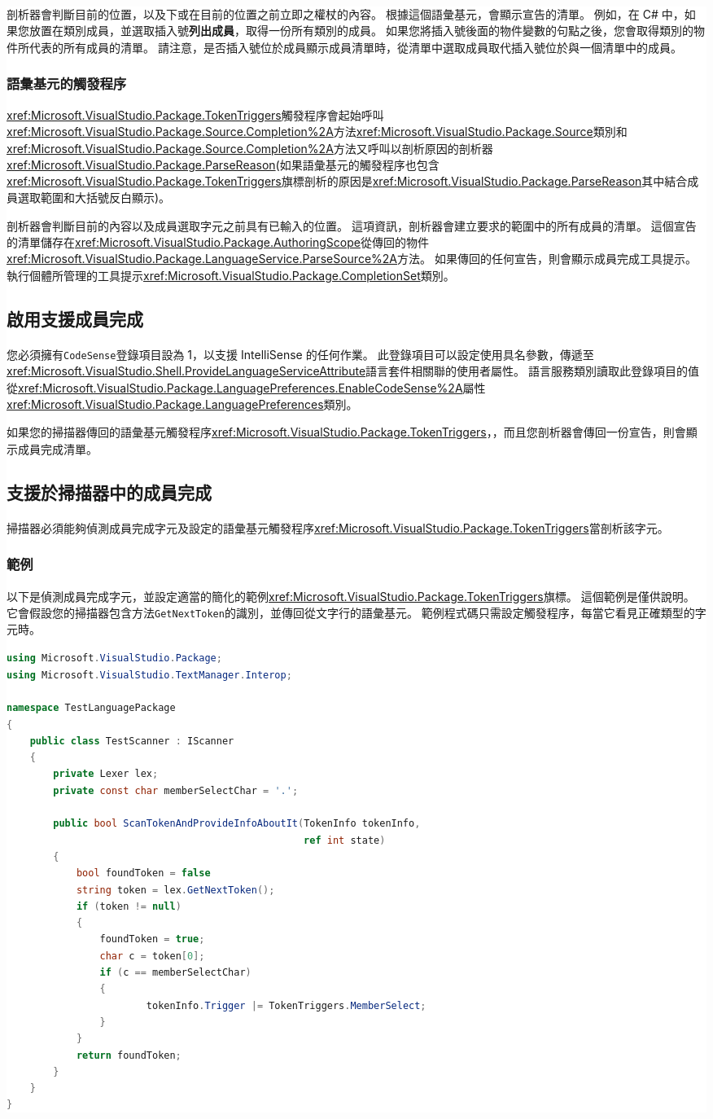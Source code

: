  剖析器會判斷目前的位置，以及下或在目前的位置之前立即之權杖的內容。 根據這個語彙基元，會顯示宣告的清單。 例如，在 C# 中，如果您放置在類別成員，並選取插入號**列出成員**，取得一份所有類別的成員。 如果您將插入號後面的物件變數的句點之後，您會取得類別的物件所代表的所有成員的清單。 請注意，是否插入號位於成員顯示成員清單時，從清單中選取成員取代插入號位於與一個清單中的成員。  
  
### <a name="the-token-trigger"></a>語彙基元的觸發程序  
 <xref:Microsoft.VisualStudio.Package.TokenTriggers>觸發程序會起始呼叫<xref:Microsoft.VisualStudio.Package.Source.Completion%2A>方法<xref:Microsoft.VisualStudio.Package.Source>類別和<xref:Microsoft.VisualStudio.Package.Source.Completion%2A>方法又呼叫以剖析原因的剖析器<xref:Microsoft.VisualStudio.Package.ParseReason>(如果語彙基元的觸發程序也包含<xref:Microsoft.VisualStudio.Package.TokenTriggers>旗標剖析的原因是<xref:Microsoft.VisualStudio.Package.ParseReason>其中結合成員選取範圍和大括號反白顯示)。  
  
 剖析器會判斷目前的內容以及成員選取字元之前具有已輸入的位置。 這項資訊，剖析器會建立要求的範圍中的所有成員的清單。 這個宣告的清單儲存在<xref:Microsoft.VisualStudio.Package.AuthoringScope>從傳回的物件<xref:Microsoft.VisualStudio.Package.LanguageService.ParseSource%2A>方法。 如果傳回的任何宣告，則會顯示成員完成工具提示。 執行個體所管理的工具提示<xref:Microsoft.VisualStudio.Package.CompletionSet>類別。  
  
## <a name="enabling-support-for-member-completion"></a>啟用支援成員完成  
 您必須擁有`CodeSense`登錄項目設為 1，以支援 IntelliSense 的任何作業。 此登錄項目可以設定使用具名參數，傳遞至<xref:Microsoft.VisualStudio.Shell.ProvideLanguageServiceAttribute>語言套件相關聯的使用者屬性。 語言服務類別讀取此登錄項目的值從<xref:Microsoft.VisualStudio.Package.LanguagePreferences.EnableCodeSense%2A>屬性<xref:Microsoft.VisualStudio.Package.LanguagePreferences>類別。  
  
 如果您的掃描器傳回的語彙基元觸發程序<xref:Microsoft.VisualStudio.Package.TokenTriggers>，，而且您剖析器會傳回一份宣告，則會顯示成員完成清單。  
  
## <a name="supporting-member-completion-in-the-scanner"></a>支援於掃描器中的成員完成  
 掃描器必須能夠偵測成員完成字元及設定的語彙基元觸發程序<xref:Microsoft.VisualStudio.Package.TokenTriggers>當剖析該字元。  
  
### <a name="example"></a>範例  
 以下是偵測成員完成字元，並設定適當的簡化的範例<xref:Microsoft.VisualStudio.Package.TokenTriggers>旗標。 這個範例是僅供說明。 它會假設您的掃描器包含方法`GetNextToken`的識別，並傳回從文字行的語彙基元。 範例程式碼只需設定觸發程序，每當它看見正確類型的字元時。  
  
```csharp  
using Microsoft.VisualStudio.Package;  
using Microsoft.VisualStudio.TextManager.Interop;  
  
namespace TestLanguagePackage  
{  
    public class TestScanner : IScanner  
    {  
        private Lexer lex;  
        private const char memberSelectChar = '.';  
  
        public bool ScanTokenAndProvideInfoAboutIt(TokenInfo tokenInfo,  
                                                   ref int state)  
        {  
            bool foundToken = false  
            string token = lex.GetNextToken();  
            if (token != null)  
            {  
                foundToken = true;  
                char c = token[0];  
                if (c == memberSelectChar)  
                {  
                        tokenInfo.Trigger |= TokenTriggers.MemberSelect;  
                }  
            }  
            return foundToken;  
        }  
    }  
}  
```  
  